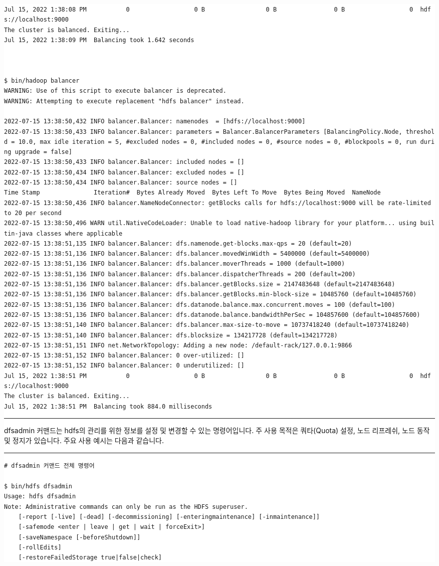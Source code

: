 ```
Jul 15, 2022 1:38:08 PM           0                  0 B                 0 B                0 B                  0  hdfs://localhost:9000
The cluster is balanced. Exiting...
Jul 15, 2022 1:38:09 PM  Balancing took 1.642 seconds



$ bin/hadoop balancer
WARNING: Use of this script to execute balancer is deprecated.
WARNING: Attempting to execute replacement "hdfs balancer" instead.

2022-07-15 13:38:50,432 INFO balancer.Balancer: namenodes  = [hdfs://localhost:9000]
2022-07-15 13:38:50,433 INFO balancer.Balancer: parameters = Balancer.BalancerParameters [BalancingPolicy.Node, threshold = 10.0, max idle iteration = 5, #excluded nodes = 0, #included nodes = 0, #source nodes = 0, #blockpools = 0, run during upgrade = false]
2022-07-15 13:38:50,433 INFO balancer.Balancer: included nodes = []
2022-07-15 13:38:50,434 INFO balancer.Balancer: excluded nodes = []
2022-07-15 13:38:50,434 INFO balancer.Balancer: source nodes = []
Time Stamp               Iteration#  Bytes Already Moved  Bytes Left To Move  Bytes Being Moved  NameNode
2022-07-15 13:38:50,436 INFO balancer.NameNodeConnector: getBlocks calls for hdfs://localhost:9000 will be rate-limited to 20 per second
2022-07-15 13:38:50,496 WARN util.NativeCodeLoader: Unable to load native-hadoop library for your platform... using builtin-java classes where applicable
2022-07-15 13:38:51,135 INFO balancer.Balancer: dfs.namenode.get-blocks.max-qps = 20 (default=20)
2022-07-15 13:38:51,136 INFO balancer.Balancer: dfs.balancer.movedWinWidth = 5400000 (default=5400000)
2022-07-15 13:38:51,136 INFO balancer.Balancer: dfs.balancer.moverThreads = 1000 (default=1000)
2022-07-15 13:38:51,136 INFO balancer.Balancer: dfs.balancer.dispatcherThreads = 200 (default=200)
2022-07-15 13:38:51,136 INFO balancer.Balancer: dfs.balancer.getBlocks.size = 2147483648 (default=2147483648)
2022-07-15 13:38:51,136 INFO balancer.Balancer: dfs.balancer.getBlocks.min-block-size = 10485760 (default=10485760)
2022-07-15 13:38:51,136 INFO balancer.Balancer: dfs.datanode.balance.max.concurrent.moves = 100 (default=100)
2022-07-15 13:38:51,136 INFO balancer.Balancer: dfs.datanode.balance.bandwidthPerSec = 104857600 (default=104857600)
2022-07-15 13:38:51,140 INFO balancer.Balancer: dfs.balancer.max-size-to-move = 10737418240 (default=10737418240)
2022-07-15 13:38:51,140 INFO balancer.Balancer: dfs.blocksize = 134217728 (default=134217728)
2022-07-15 13:38:51,151 INFO net.NetworkTopology: Adding a new node: /default-rack/127.0.0.1:9866
2022-07-15 13:38:51,152 INFO balancer.Balancer: 0 over-utilized: []
2022-07-15 13:38:51,152 INFO balancer.Balancer: 0 underutilized: []
Jul 15, 2022 1:38:51 PM           0                  0 B                 0 B                0 B                  0  hdfs://localhost:9000
The cluster is balanced. Exiting...
Jul 15, 2022 1:38:51 PM  Balancing took 884.0 milliseconds
```
_________________________________________________________________________________________________________________________________________________________________________
dfsadmin 커맨드는 hdfs의 관리를 위한 정보를 설정 및 변경할 수 있는 명령어입니다. 주 사용 목적은 쿼타(Quota) 설정, 노드 리프레쉬, 노드 동작 및 정지가 있습니다. 주요 사용 예시는 다음과 같습니다. 
_________________________________________________________________________________________________________________________________________________________________________
```
# dfsadmin 커맨드 전체 명령어

$ bin/hdfs dfsadmin 
Usage: hdfs dfsadmin
Note: Administrative commands can only be run as the HDFS superuser.
	[-report [-live] [-dead] [-decommissioning] [-enteringmaintenance] [-inmaintenance]]
	[-safemode <enter | leave | get | wait | forceExit>]
	[-saveNamespace [-beforeShutdown]]
	[-rollEdits]
	[-restoreFailedStorage true|false|check]
```